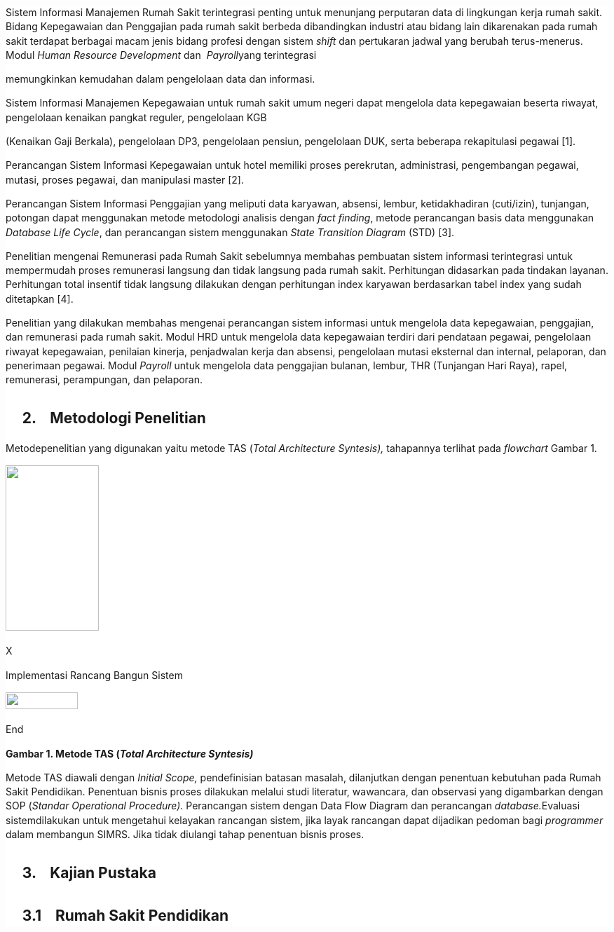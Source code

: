 <p><span class="font4">Sistem Informasi Manajemen Rumah Sakit terintegrasi penting untuk menunjang perputaran data di lingkungan kerja rumah sakit. Bidang Kepegawaian dan Penggajian pada rumah sakit berbeda dibandingkan industri atau bidang lain dikarenakan pada rumah sakit terdapat berbagai macam jenis bidang profesi dengan sistem </span><span class="font4" style="font-style:italic;">shift</span><span class="font4"> dan pertukaran jadwal yang berubah terus-menerus. Modul </span><span class="font4" style="font-style:italic;">Human Resource Development</span><span class="font4"> dan &nbsp;</span><span class="font4" style="font-style:italic;">Payroll</span><span class="font4">yang terintegrasi</span></p>
<p><span class="font4">memungkinkan kemudahan dalam pengelolaan data dan informasi.</span></p>
<p><span class="font4">Sistem Informasi Manajemen Kepegawaian untuk rumah sakit umum negeri dapat mengelola data kepegawaian beserta riwayat, pengelolaan kenaikan pangkat reguler, pengelolaan KGB</span></p>
<p><span class="font4">(Kenaikan Gaji Berkala), pengelolaan DP3, pengelolaan pensiun, pengelolaan DUK, serta beberapa rekapitulasi pegawai [1].</span></p>
<p><span class="font4">Perancangan Sistem Informasi Kepegawaian untuk hotel memiliki proses perekrutan, administrasi, pengembangan pegawai, mutasi, proses pegawai, dan manipulasi master [2].</span></p>
<p><span class="font4">Perancangan Sistem Informasi Penggajian yang meliputi data karyawan, absensi, lembur, ketidakhadiran (cuti/izin), tunjangan, potongan dapat menggunakan metode metodologi analisis dengan </span><span class="font4" style="font-style:italic;">fact finding</span><span class="font4">, metode perancangan basis data menggunakan </span><span class="font4" style="font-style:italic;">Database Life Cycle</span><span class="font4">, dan perancangan sistem menggunakan </span><span class="font4" style="font-style:italic;">State Transition Diagram</span><span class="font4"> (STD) [3].</span></p>
<p><span class="font4">Penelitian mengenai Remunerasi pada Rumah Sakit sebelumnya membahas pembuatan sistem informasi terintegrasi untuk mempermudah proses remunerasi langsung dan tidak langsung pada rumah sakit. Perhitungan didasarkan pada tindakan layanan. Perhitungan total insentif tidak langsung dilakukan dengan perhitungan index karyawan berdasarkan tabel index yang sudah ditetapkan [4].</span></p>
<p><span class="font4">Penelitian yang dilakukan membahas mengenai perancangan sistem informasi untuk mengelola data kepegawaian, penggajian, dan remunerasi pada rumah sakit. Modul HRD untuk mengelola data kepegawaian terdiri dari pendataan pegawai, pengelolaan riwayat kepegawaian, penilaian kinerja, penjadwalan kerja dan absensi, pengelolaan mutasi eksternal dan internal, pelaporan, dan penerimaan pegawai. Modul </span><span class="font4" style="font-style:italic;">Payroll</span><span class="font4"> untuk mengelola data penggajian bulanan, lembur, THR (Tunjangan Hari Raya), rapel, remunerasi, perampungan, dan pelaporan.</span></p>
<ul style="list-style:none;"><li>
<h2><a name="bookmark6"></a><span class="font4" style="font-weight:bold;"><a name="bookmark7"></a>2. &nbsp;&nbsp;&nbsp;Metodologi Penelitian</span></h2></li></ul>
<p><span class="font4">Metodepenelitian yang digunakan yaitu metode TAS (</span><span class="font4" style="font-style:italic;">Total Architecture Syntesis),</span><span class="font4"> tahapannya terlihat pada </span><span class="font4" style="font-style:italic;">flowchart</span><span class="font4"> Gambar 1.</span></p><img src="https://jurnal.harianregional.com/media/16584-1.jpg" alt="" style="width:100pt;height:177pt;">
<p><span class="font2">X</span></p>
<p><span class="font9">Implementasi Rancang Bangun Sistem</span></p><img src="https://jurnal.harianregional.com/media/16584-2.jpg" alt="" style="width:77pt;height:18pt;">
<p><span class="font9">End</span></p>
<p><span class="font4" style="font-weight:bold;">Gambar 1. Metode TAS (</span><span class="font4" style="font-weight:bold;font-style:italic;">Total Architecture Syntesis)</span></p>
<p><span class="font4">Metode TAS diawali dengan </span><span class="font4" style="font-style:italic;">Initial Scope,</span><span class="font4"> pendefinisian batasan masalah, dilanjutkan dengan penentuan kebutuhan pada Rumah Sakit Pendidikan. Penentuan bisnis proses dilakukan melalui studi literatur, wawancara, dan observasi yang digambarkan dengan SOP (</span><span class="font4" style="font-style:italic;">Standar Operational Procedure).</span><span class="font4"> Perancangan sistem dengan Data Flow Diagram dan perancangan </span><span class="font4" style="font-style:italic;">database.</span><span class="font4">Evaluasi sistemdilakukan untuk mengetahui kelayakan rancangan sistem, jika layak rancangan dapat dijadikan pedoman bagi </span><span class="font4" style="font-style:italic;">programmer</span><span class="font4"> dalam membangun SIMRS. Jika tidak diulangi tahap penentuan bisnis proses.</span></p>
<ul style="list-style:none;"><li>
<h2><a name="bookmark8"></a><span class="font4" style="font-weight:bold;"><a name="bookmark9"></a>3. &nbsp;&nbsp;&nbsp;Kajian Pustaka</span><br><br><span class="font4" style="font-weight:bold;"><a name="bookmark10"></a>3.1 &nbsp;&nbsp;&nbsp;Rumah Sakit Pendidikan</span></h2></li></ul>